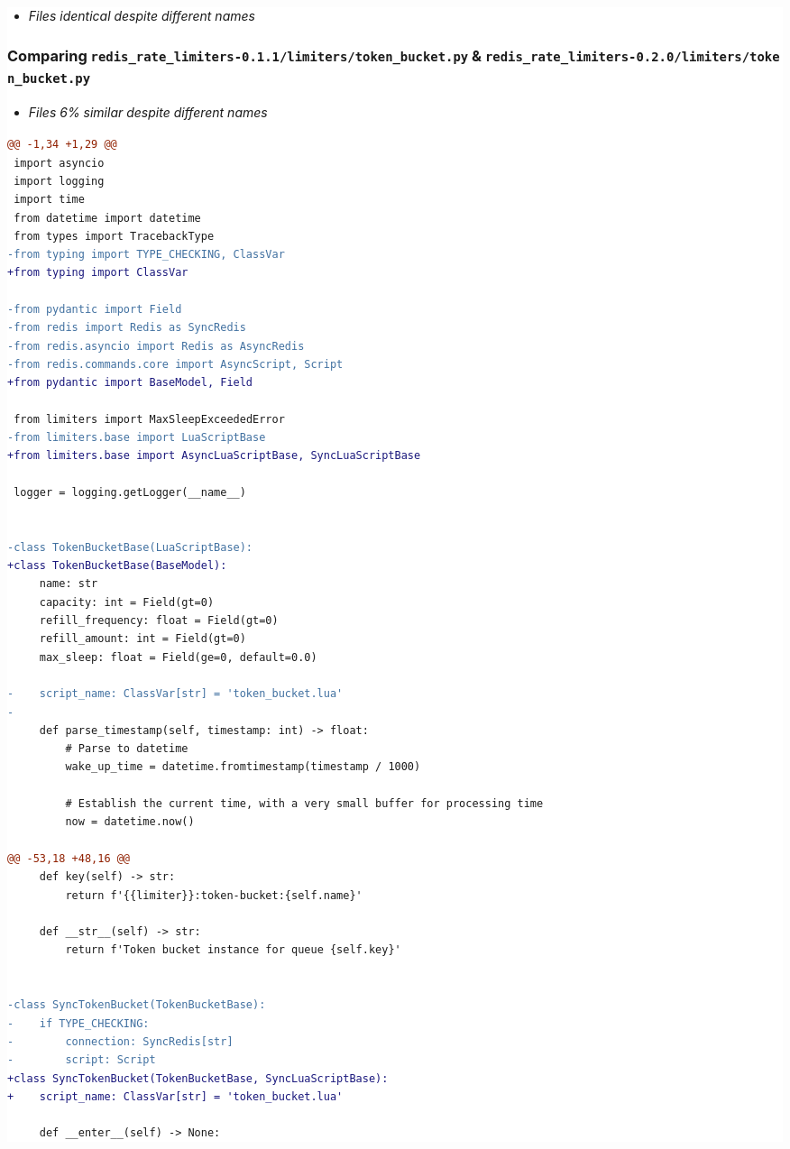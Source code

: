  * *Files identical despite different names*

### Comparing `redis_rate_limiters-0.1.1/limiters/token_bucket.py` & `redis_rate_limiters-0.2.0/limiters/token_bucket.py`

 * *Files 6% similar despite different names*

```diff
@@ -1,34 +1,29 @@
 import asyncio
 import logging
 import time
 from datetime import datetime
 from types import TracebackType
-from typing import TYPE_CHECKING, ClassVar
+from typing import ClassVar
 
-from pydantic import Field
-from redis import Redis as SyncRedis
-from redis.asyncio import Redis as AsyncRedis
-from redis.commands.core import AsyncScript, Script
+from pydantic import BaseModel, Field
 
 from limiters import MaxSleepExceededError
-from limiters.base import LuaScriptBase
+from limiters.base import AsyncLuaScriptBase, SyncLuaScriptBase
 
 logger = logging.getLogger(__name__)
 
 
-class TokenBucketBase(LuaScriptBase):
+class TokenBucketBase(BaseModel):
     name: str
     capacity: int = Field(gt=0)
     refill_frequency: float = Field(gt=0)
     refill_amount: int = Field(gt=0)
     max_sleep: float = Field(ge=0, default=0.0)
 
-    script_name: ClassVar[str] = 'token_bucket.lua'
-
     def parse_timestamp(self, timestamp: int) -> float:
         # Parse to datetime
         wake_up_time = datetime.fromtimestamp(timestamp / 1000)
 
         # Establish the current time, with a very small buffer for processing time
         now = datetime.now()
 
@@ -53,18 +48,16 @@
     def key(self) -> str:
         return f'{{limiter}}:token-bucket:{self.name}'
 
     def __str__(self) -> str:
         return f'Token bucket instance for queue {self.key}'
 
 
-class SyncTokenBucket(TokenBucketBase):
-    if TYPE_CHECKING:
-        connection: SyncRedis[str]
-        script: Script
+class SyncTokenBucket(TokenBucketBase, SyncLuaScriptBase):
+    script_name: ClassVar[str] = 'token_bucket.lua'
 
     def __enter__(self) -> None:
```